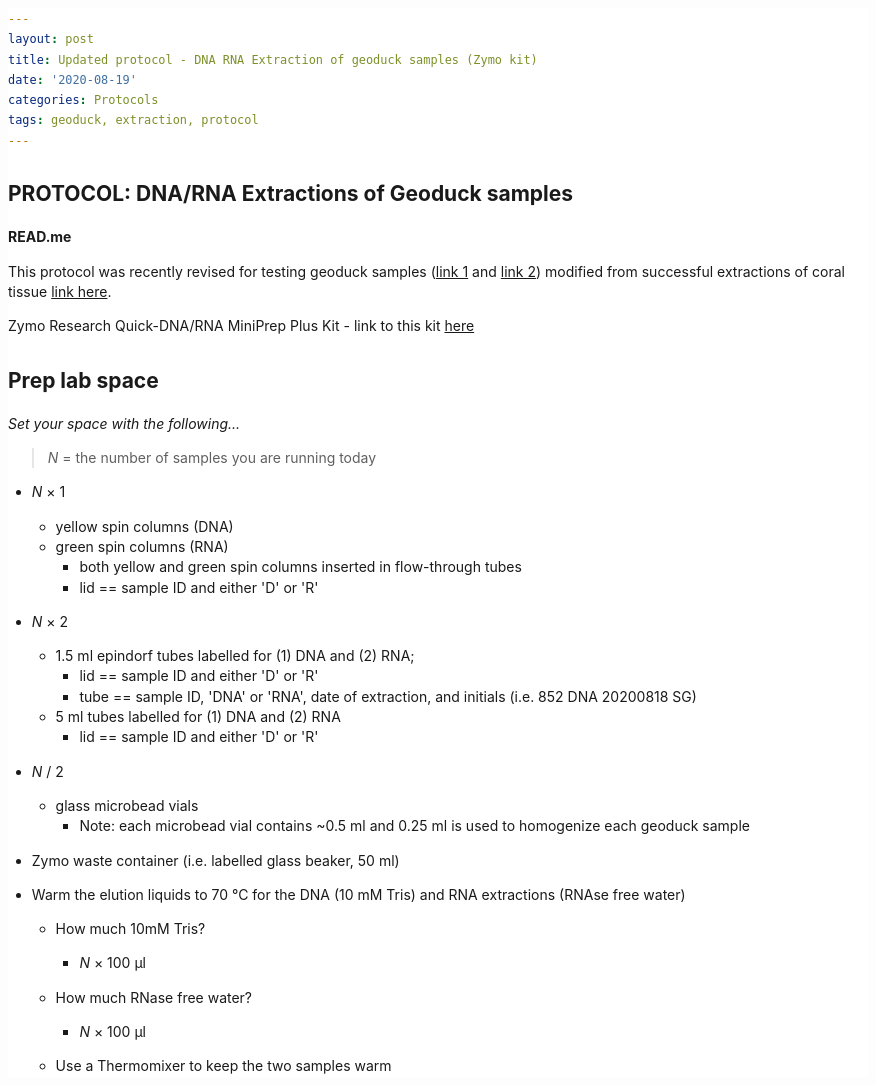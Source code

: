 ```yaml
---
layout: post
title: Updated protocol - DNA RNA Extraction of geoduck samples (Zymo kit)
date: '2020-08-19'
categories: Protocols
tags: geoduck, extraction, protocol
---
```


## PROTOCOL: DNA/RNA Extractions of Geoduck samples

 **READ.me**

This protocol was recently revised for testing geoduck samples ([link 1](https://github.com/SamGurr/SamJGurr_Lab_Notebook/blob/master/_posts/2020-08-12-Geoduck-DNA-RNA-extraction.md) and [link 2](https://github.com/kevinhwong1/KevinHWong_Notebook/blob/master/_posts/2020-07-30-DNA-RNA-Extractions-Thermal-Transplant-Porites-and-Geoduck.md)) modified from successful extractions of coral tissue [link here](https://kevinhwong1.github.io/KevinHWong_Notebook/DNA-RNA-Extractions-Thermal-Transplant-Porites-Trial-1/). 

Zymo Research Quick-DNA/RNA MiniPrep Plus Kit - link to this kit [here](https://www.zymoresearch.com/collections/quick-dna-rna-kits)

## Prep lab space

*Set your space with the following...*

> *N* = the number of samples you are running today

- *N* × 1
  - yellow spin columns (DNA)
  - green spin columns (RNA)
    - both yellow and green spin columns inserted in flow-through tubes
    - lid  ==  sample ID and either 'D' or 'R'
- *N* × 2
  - 1.5 ml epindorf tubes labelled for (1) DNA and (2) RNA;
    - lid  ==  sample ID and either 'D' or 'R'
    - tube == sample ID, 'DNA' or 'RNA', date of extraction, and initials (i.e. 852 DNA 20200818 SG)
  - 5 ml tubes labelled for (1) DNA and (2) RNA
    - lid  ==  sample ID and either 'D' or 'R'
- *N* / 2
  - glass microbead vials
    - Note: each microbead vial contains ~0.5 ml and 0.25 ml is used to homogenize each geoduck sample
- Zymo waste container (i.e. labelled glass beaker, 50 ml)

- Warm the elution liquids to 70 °C for the DNA (10 mM Tris) and RNA extractions (RNAse free water)
    - How much 10mM Tris?
      - *N* × 100 µl
    - How much RNase free water?
      - *N* × 100 µl

  - Use a Thermomixer to keep the two samples warm
